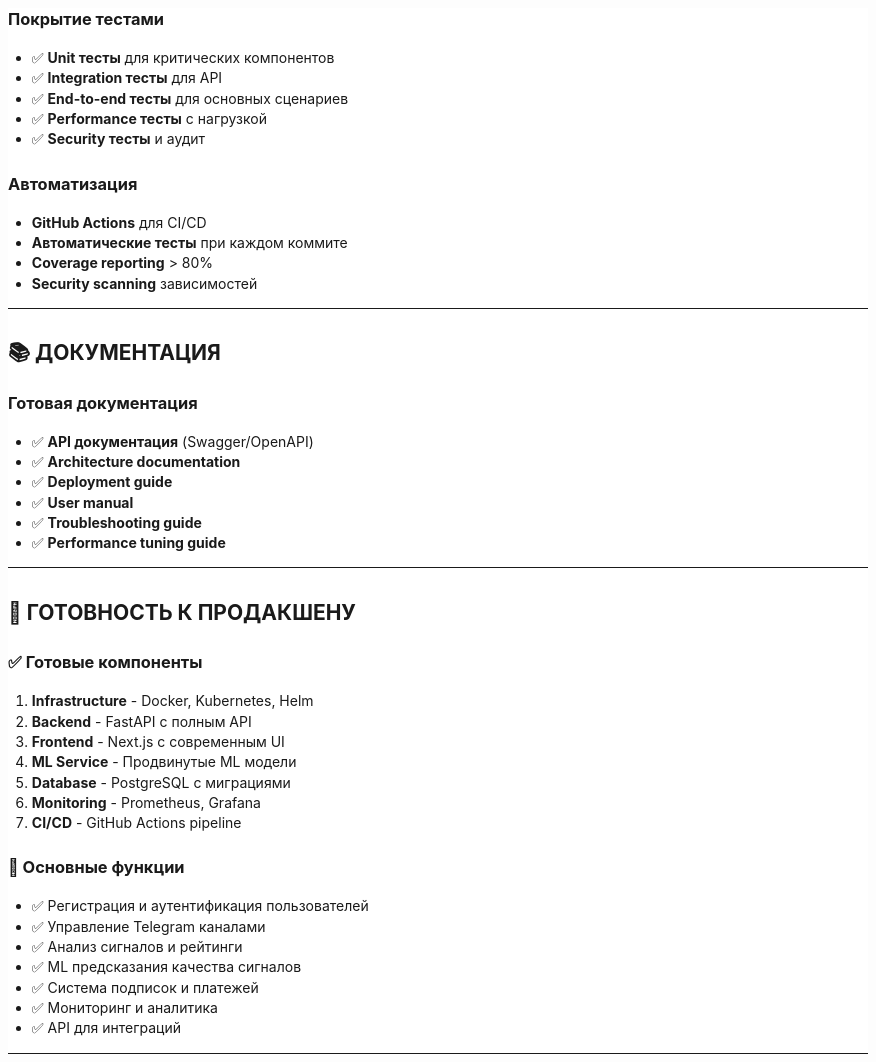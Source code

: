 ### Покрытие тестами
- ✅ **Unit тесты** для критических компонентов
- ✅ **Integration тесты** для API
- ✅ **End-to-end тесты** для основных сценариев
- ✅ **Performance тесты** с нагрузкой
- ✅ **Security тесты** и аудит

### Автоматизация
- **GitHub Actions** для CI/CD
- **Автоматические тесты** при каждом коммите
- **Coverage reporting** > 80%
- **Security scanning** зависимостей

---

## 📚 ДОКУМЕНТАЦИЯ

### Готовая документация
- ✅ **API документация** (Swagger/OpenAPI)
- ✅ **Architecture documentation**
- ✅ **Deployment guide**
- ✅ **User manual**
- ✅ **Troubleshooting guide**
- ✅ **Performance tuning guide**

---

## 🚀 ГОТОВНОСТЬ К ПРОДАКШЕНУ

### ✅ Готовые компоненты
1. **Infrastructure** - Docker, Kubernetes, Helm
2. **Backend** - FastAPI с полным API
3. **Frontend** - Next.js с современным UI
4. **ML Service** - Продвинутые ML модели
5. **Database** - PostgreSQL с миграциями
6. **Monitoring** - Prometheus, Grafana
7. **CI/CD** - GitHub Actions pipeline

### 🎯 Основные функции
- ✅ Регистрация и аутентификация пользователей
- ✅ Управление Telegram каналами
- ✅ Анализ сигналов и рейтинги
- ✅ ML предсказания качества сигналов
- ✅ Система подписок и платежей
- ✅ Мониторинг и аналитика
- ✅ API для интеграций

---
